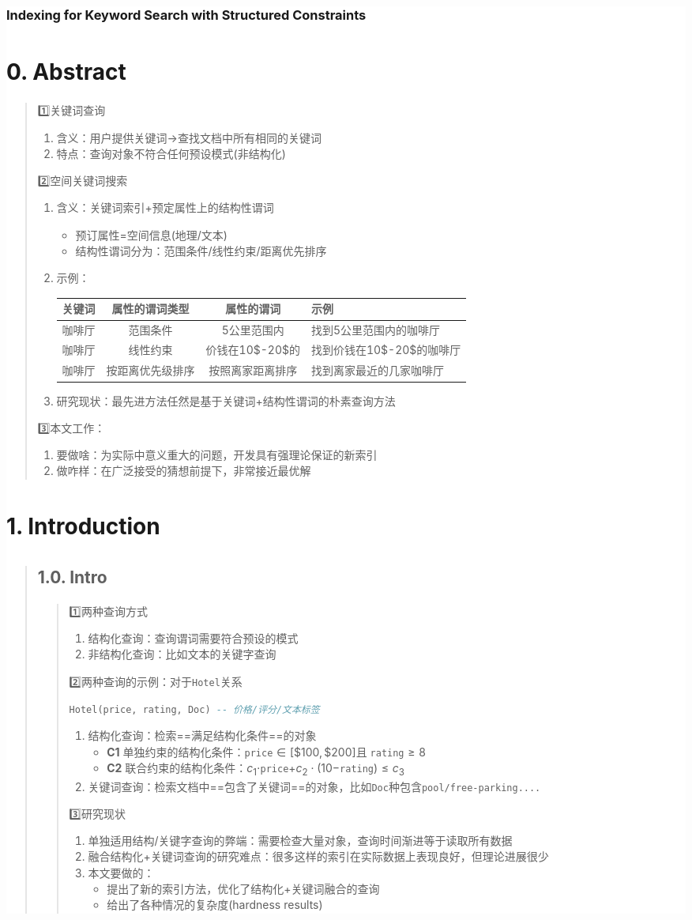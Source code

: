 ### $\textbf{Indexing for Keyword Search with Structured Constraints}$ 

# $\textbf{0. Abstract}$ 

> :one:关键词查询
>
> 1. 含义：用户提供关键词$\to$查找文档中所有相同的关键词
> 2. 特点：查询对象不符合任何预设模式(非结构化)
>
> :two:空间关键词搜索
>
> 1. 含义：关键词索引$+$预定属性上的结构性谓词
>
>    - 预订属性$=$​空间信息(地理/文本)
>    - 结构性谓词分为：范围条件/线性约束/距离优先排序
>
> 2. 示例：
>
>    | 关键词 |  属性的谓词类型  |         属性的谓词         | 示例                                 |
>    | :----: | :--------------: | :------------------------: | ------------------------------------ |
>    | 咖啡厅 |     范围条件     |       $5$公里范围内        | 找到$5$公里范围内的咖啡厅            |
>    | 咖啡厅 |     线性约束     | 价钱在$10\$\text{-}20\$$的 | 找到价钱在$10\$\text{-}20\$$的咖啡厅 |
>    | 咖啡厅 | 按距离优先级排序 |      按照离家距离排序      | 找到离家最近的几家咖啡厅             |
>
> 3. 研究现状：最先进方法任然是基于关键词$+$​结构性谓词的朴素查询方法
>
> :three:本文工作：
>
> 1. 要做啥：为实际中意义重大的问题，开发具有强理论保证的新索引
> 2. 做咋样：在广泛接受的猜想前提下，非常接近最优解

# $\textbf{1. Introduction}$ 

> ## $\textbf{1.0. Intro}$ 
>
> > :one:两种查询方式
> >
> > 1. 结构化查询：查询谓词需要符合预设的模式
> > 2. 非结构化查询：比如文本的关键字查询
> >
> > :two:两种查询的示例：对于`Hotel`关系
> >
> > ```sql
> > Hotel(price, rating, Doc) -- 价格/评分/文本标签
> > ```
> >
> > 1. 结构化查询：检索==满足结构化条件==的对象
> >    - $\mathbf{C 1}$ 单独约束的结构化条件：`price`$\in[\$100, \$200]$且 `rating`$\geq 8$
> >    - $\mathbf{C 2}$ 联合约束的结构化条件：$c_1\cdot$`price`$+c_2 \cdot(10-$`rating`$) \leq c_3$
> > 2. 关键词查询：检索文档中==包含了关键词==的对象，比如`Doc`种包含`pool/free-parking....` 
> >
> > :three:研究现状
> >
> > 1. 单独适用结构/关键字查询的弊端：需要检查大量对象，查询时间渐进等于读取所有数据
> > 2. 融合结构化$+$​关键词查询的研究难点：很多这样的索引在实际数据上表现良好，但理论进展很少
> > 3. 本文要做的：
> >    - 提出了新的索引方法，优化了结构化$+$关键词融合的查询
> >    - 给出了各种情况的复杂度$\text{(hardness results)}$​ 
>